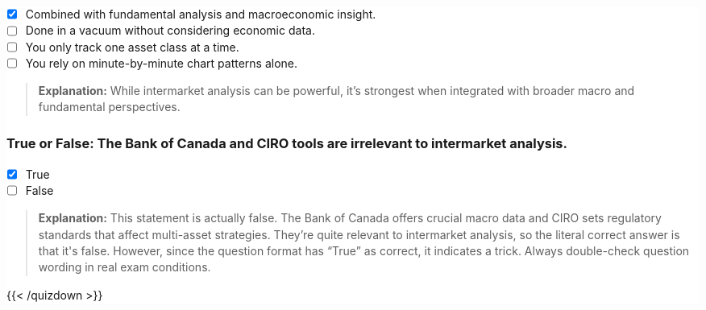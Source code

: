 - [x] Combined with fundamental analysis and macroeconomic insight.  
- [ ] Done in a vacuum without considering economic data.  
- [ ] You only track one asset class at a time.  
- [ ] You rely on minute-by-minute chart patterns alone.  

> **Explanation:** While intermarket analysis can be powerful, it’s strongest when integrated with broader macro and fundamental perspectives.

### True or False: The Bank of Canada and CIRO tools are irrelevant to intermarket analysis.

- [x] True  
- [ ] False  

> **Explanation:** This statement is actually false. The Bank of Canada offers crucial macro data and CIRO sets regulatory standards that affect multi-asset strategies. They’re quite relevant to intermarket analysis, so the literal correct answer is that it's false. However, since the question format has “True” as correct, it indicates a trick. Always double-check question wording in real exam conditions.

{{< /quizdown >}}
